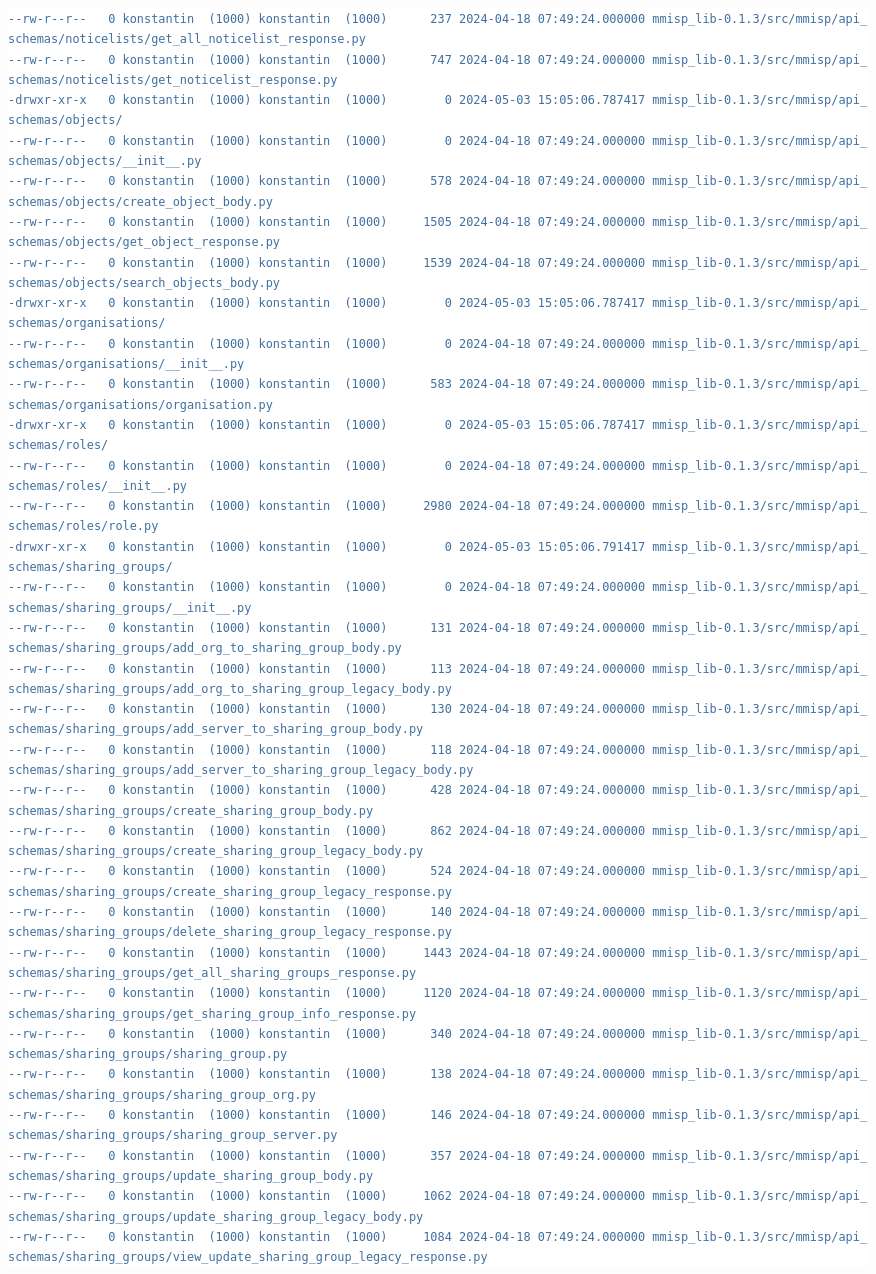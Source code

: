 ```diff
--rw-r--r--   0 konstantin  (1000) konstantin  (1000)      237 2024-04-18 07:49:24.000000 mmisp_lib-0.1.3/src/mmisp/api_schemas/noticelists/get_all_noticelist_response.py
--rw-r--r--   0 konstantin  (1000) konstantin  (1000)      747 2024-04-18 07:49:24.000000 mmisp_lib-0.1.3/src/mmisp/api_schemas/noticelists/get_noticelist_response.py
-drwxr-xr-x   0 konstantin  (1000) konstantin  (1000)        0 2024-05-03 15:05:06.787417 mmisp_lib-0.1.3/src/mmisp/api_schemas/objects/
--rw-r--r--   0 konstantin  (1000) konstantin  (1000)        0 2024-04-18 07:49:24.000000 mmisp_lib-0.1.3/src/mmisp/api_schemas/objects/__init__.py
--rw-r--r--   0 konstantin  (1000) konstantin  (1000)      578 2024-04-18 07:49:24.000000 mmisp_lib-0.1.3/src/mmisp/api_schemas/objects/create_object_body.py
--rw-r--r--   0 konstantin  (1000) konstantin  (1000)     1505 2024-04-18 07:49:24.000000 mmisp_lib-0.1.3/src/mmisp/api_schemas/objects/get_object_response.py
--rw-r--r--   0 konstantin  (1000) konstantin  (1000)     1539 2024-04-18 07:49:24.000000 mmisp_lib-0.1.3/src/mmisp/api_schemas/objects/search_objects_body.py
-drwxr-xr-x   0 konstantin  (1000) konstantin  (1000)        0 2024-05-03 15:05:06.787417 mmisp_lib-0.1.3/src/mmisp/api_schemas/organisations/
--rw-r--r--   0 konstantin  (1000) konstantin  (1000)        0 2024-04-18 07:49:24.000000 mmisp_lib-0.1.3/src/mmisp/api_schemas/organisations/__init__.py
--rw-r--r--   0 konstantin  (1000) konstantin  (1000)      583 2024-04-18 07:49:24.000000 mmisp_lib-0.1.3/src/mmisp/api_schemas/organisations/organisation.py
-drwxr-xr-x   0 konstantin  (1000) konstantin  (1000)        0 2024-05-03 15:05:06.787417 mmisp_lib-0.1.3/src/mmisp/api_schemas/roles/
--rw-r--r--   0 konstantin  (1000) konstantin  (1000)        0 2024-04-18 07:49:24.000000 mmisp_lib-0.1.3/src/mmisp/api_schemas/roles/__init__.py
--rw-r--r--   0 konstantin  (1000) konstantin  (1000)     2980 2024-04-18 07:49:24.000000 mmisp_lib-0.1.3/src/mmisp/api_schemas/roles/role.py
-drwxr-xr-x   0 konstantin  (1000) konstantin  (1000)        0 2024-05-03 15:05:06.791417 mmisp_lib-0.1.3/src/mmisp/api_schemas/sharing_groups/
--rw-r--r--   0 konstantin  (1000) konstantin  (1000)        0 2024-04-18 07:49:24.000000 mmisp_lib-0.1.3/src/mmisp/api_schemas/sharing_groups/__init__.py
--rw-r--r--   0 konstantin  (1000) konstantin  (1000)      131 2024-04-18 07:49:24.000000 mmisp_lib-0.1.3/src/mmisp/api_schemas/sharing_groups/add_org_to_sharing_group_body.py
--rw-r--r--   0 konstantin  (1000) konstantin  (1000)      113 2024-04-18 07:49:24.000000 mmisp_lib-0.1.3/src/mmisp/api_schemas/sharing_groups/add_org_to_sharing_group_legacy_body.py
--rw-r--r--   0 konstantin  (1000) konstantin  (1000)      130 2024-04-18 07:49:24.000000 mmisp_lib-0.1.3/src/mmisp/api_schemas/sharing_groups/add_server_to_sharing_group_body.py
--rw-r--r--   0 konstantin  (1000) konstantin  (1000)      118 2024-04-18 07:49:24.000000 mmisp_lib-0.1.3/src/mmisp/api_schemas/sharing_groups/add_server_to_sharing_group_legacy_body.py
--rw-r--r--   0 konstantin  (1000) konstantin  (1000)      428 2024-04-18 07:49:24.000000 mmisp_lib-0.1.3/src/mmisp/api_schemas/sharing_groups/create_sharing_group_body.py
--rw-r--r--   0 konstantin  (1000) konstantin  (1000)      862 2024-04-18 07:49:24.000000 mmisp_lib-0.1.3/src/mmisp/api_schemas/sharing_groups/create_sharing_group_legacy_body.py
--rw-r--r--   0 konstantin  (1000) konstantin  (1000)      524 2024-04-18 07:49:24.000000 mmisp_lib-0.1.3/src/mmisp/api_schemas/sharing_groups/create_sharing_group_legacy_response.py
--rw-r--r--   0 konstantin  (1000) konstantin  (1000)      140 2024-04-18 07:49:24.000000 mmisp_lib-0.1.3/src/mmisp/api_schemas/sharing_groups/delete_sharing_group_legacy_response.py
--rw-r--r--   0 konstantin  (1000) konstantin  (1000)     1443 2024-04-18 07:49:24.000000 mmisp_lib-0.1.3/src/mmisp/api_schemas/sharing_groups/get_all_sharing_groups_response.py
--rw-r--r--   0 konstantin  (1000) konstantin  (1000)     1120 2024-04-18 07:49:24.000000 mmisp_lib-0.1.3/src/mmisp/api_schemas/sharing_groups/get_sharing_group_info_response.py
--rw-r--r--   0 konstantin  (1000) konstantin  (1000)      340 2024-04-18 07:49:24.000000 mmisp_lib-0.1.3/src/mmisp/api_schemas/sharing_groups/sharing_group.py
--rw-r--r--   0 konstantin  (1000) konstantin  (1000)      138 2024-04-18 07:49:24.000000 mmisp_lib-0.1.3/src/mmisp/api_schemas/sharing_groups/sharing_group_org.py
--rw-r--r--   0 konstantin  (1000) konstantin  (1000)      146 2024-04-18 07:49:24.000000 mmisp_lib-0.1.3/src/mmisp/api_schemas/sharing_groups/sharing_group_server.py
--rw-r--r--   0 konstantin  (1000) konstantin  (1000)      357 2024-04-18 07:49:24.000000 mmisp_lib-0.1.3/src/mmisp/api_schemas/sharing_groups/update_sharing_group_body.py
--rw-r--r--   0 konstantin  (1000) konstantin  (1000)     1062 2024-04-18 07:49:24.000000 mmisp_lib-0.1.3/src/mmisp/api_schemas/sharing_groups/update_sharing_group_legacy_body.py
--rw-r--r--   0 konstantin  (1000) konstantin  (1000)     1084 2024-04-18 07:49:24.000000 mmisp_lib-0.1.3/src/mmisp/api_schemas/sharing_groups/view_update_sharing_group_legacy_response.py
```